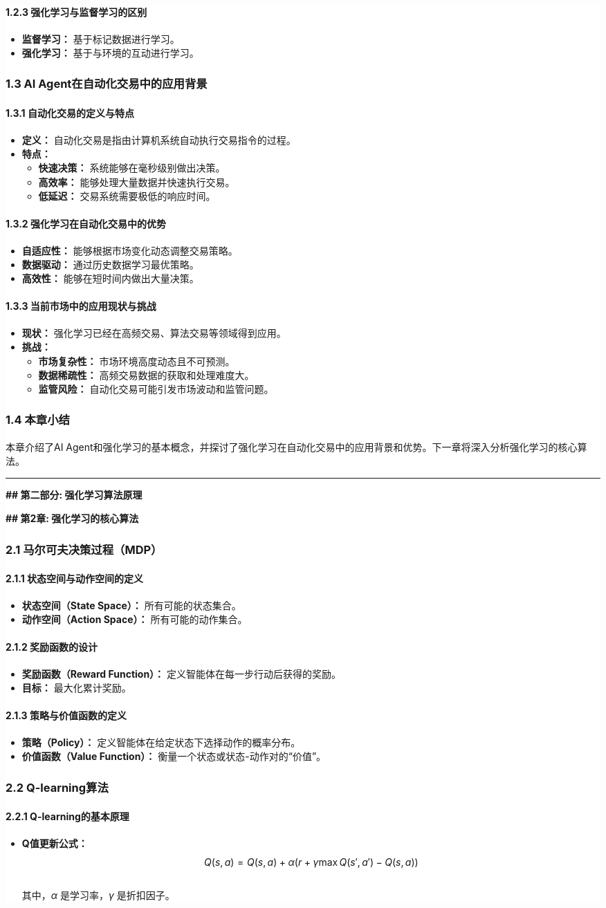 #### **1.2.3 强化学习与监督学习的区别**
- **监督学习：** 基于标记数据进行学习。  
- **强化学习：** 基于与环境的互动进行学习。  

### **1.3 AI Agent在自动化交易中的应用背景**

#### **1.3.1 自动化交易的定义与特点**
- **定义：** 自动化交易是指由计算机系统自动执行交易指令的过程。  
- **特点：**  
  - **快速决策：** 系统能够在毫秒级别做出决策。  
  - **高效率：** 能够处理大量数据并快速执行交易。  
  - **低延迟：** 交易系统需要极低的响应时间。  

#### **1.3.2 强化学习在自动化交易中的优势**
- **自适应性：** 能够根据市场变化动态调整交易策略。  
- **数据驱动：** 通过历史数据学习最优策略。  
- **高效性：** 能够在短时间内做出大量决策。  

#### **1.3.3 当前市场中的应用现状与挑战**
- **现状：** 强化学习已经在高频交易、算法交易等领域得到应用。  
- **挑战：**  
  - **市场复杂性：** 市场环境高度动态且不可预测。  
  - **数据稀疏性：** 高频交易数据的获取和处理难度大。  
  - **监管风险：** 自动化交易可能引发市场波动和监管问题。  

### **1.4 本章小结**
本章介绍了AI Agent和强化学习的基本概念，并探讨了强化学习在自动化交易中的应用背景和优势。下一章将深入分析强化学习的核心算法。

---

**## 第二部分: 强化学习算法原理**

**## 第2章: 强化学习的核心算法**

### **2.1 马尔可夫决策过程（MDP）**

#### **2.1.1 状态空间与动作空间的定义**
- **状态空间（State Space）：** 所有可能的状态集合。  
- **动作空间（Action Space）：** 所有可能的动作集合。  

#### **2.1.2 奖励函数的设计**
- **奖励函数（Reward Function）：** 定义智能体在每一步行动后获得的奖励。  
- **目标：** 最大化累计奖励。  

#### **2.1.3 策略与价值函数的定义**
- **策略（Policy）：** 定义智能体在给定状态下选择动作的概率分布。  
- **价值函数（Value Function）：** 衡量一个状态或状态-动作对的“价值”。  

### **2.2 Q-learning算法**

#### **2.2.1 Q-learning的基本原理**
- **Q值更新公式：**  
  $$ Q(s, a) = Q(s, a) + \alpha (r + \gamma \max Q(s', a') - Q(s, a)) $$  
  其中，$\alpha$ 是学习率，$\gamma$ 是折扣因子。  
